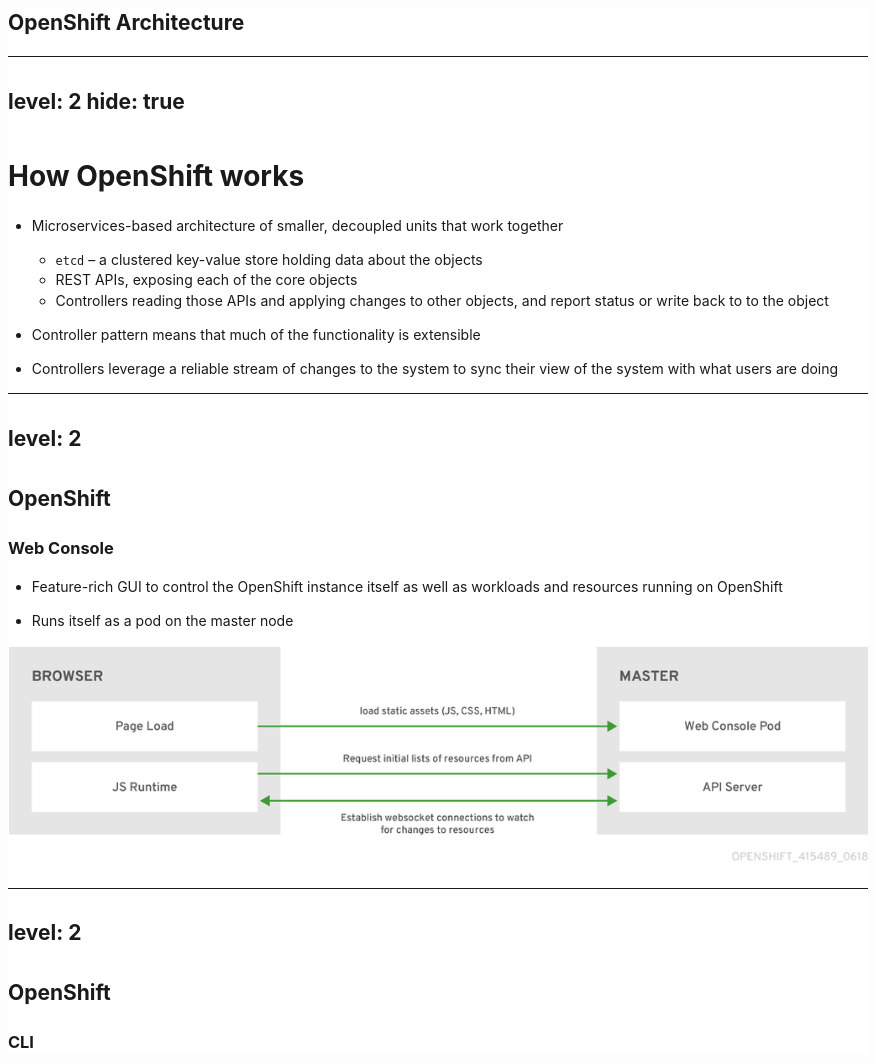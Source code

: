 ## OpenShift Architecture

---
level: 2
hide: true
---

# How OpenShift works

- Microservices-based architecture of smaller, decoupled units that work together
  - `etcd` – a clustered key-value store holding data about the objects 
  - REST APIs, exposing each of the core objects
  - Controllers reading those APIs and applying changes to other objects, and report status or write back to to the object


- Controller pattern means that much of the functionality is extensible
- Controllers leverage a reliable stream of changes to the system to sync their view of the system with what users are doing

---
level: 2
---
## OpenShift
### Web Console

- Feature-rich GUI to control the OpenShift instance itself as well as workloads and resources running on OpenShift

- Runs itself as a pod on the master node

<img src = "images/web_console.png" />

---
level: 2
---
## OpenShift
### CLI
